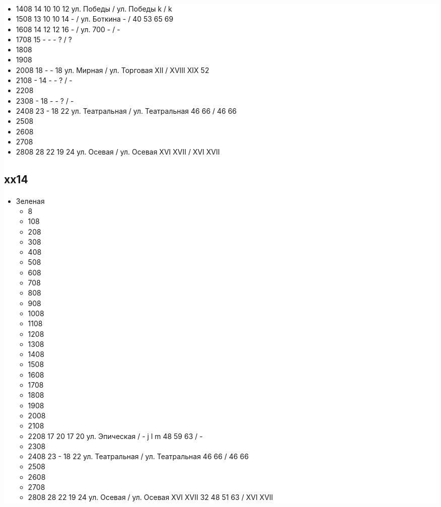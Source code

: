   * 1408    14  10  10  12  ул. Победы          / ул. Победы        k                   / k
  * 1508    13  10  10  14  -                   / ул. Боткина       -                   / 40 53 65 69
  * 1608    14  12  12  16  -                   / ул. 700           -                   / -
  * 1708    15  -   -   -   ?                   / ?
  * 1808
  * 1908
  * 2008    18  -   -   18  ул. Мирная          / ул. Торговая      XII                 / XVIII XIX 52
  * 2108    -   14  -   -   ?                   / -
  * 2208
  * 2308    -   18  -   -   ?                   / -
  * 2408    23  -   18  22  ул. Театральная     / ул. Театральная   46 66               / 46 66
  * 2508
  * 2608
  * 2708
  * 2808    28  22  19  24  ул. Осевая        / ул. Осевая        XVI XVII            / XVI XVII

## xx14

* Зеленая
  * 8
  * 108
  * 208
  * 308
  * 408
  * 508
  * 608
  * 708
  * 808
  * 908
  * 1008
  * 1108
  * 1208
  * 1308
  * 1408
  * 1508
  * 1608
  * 1708
  * 1808
  * 1908
  * 2008
  * 2108
  * 2208    17  20  17  20  ул. Эпическая       / -                 j l m 48 59 63          / -
  * 2308
  * 2408    23  -   18  22  ул. Театральная     / ул. Театральная   46 66                   / 46 66
  * 2508
  * 2608
  * 2708
  * 2808    28  22  19  24  ул. Осевая          / ул. Осевая        XVI XVII 32 48 51 63    / XVI XVII

